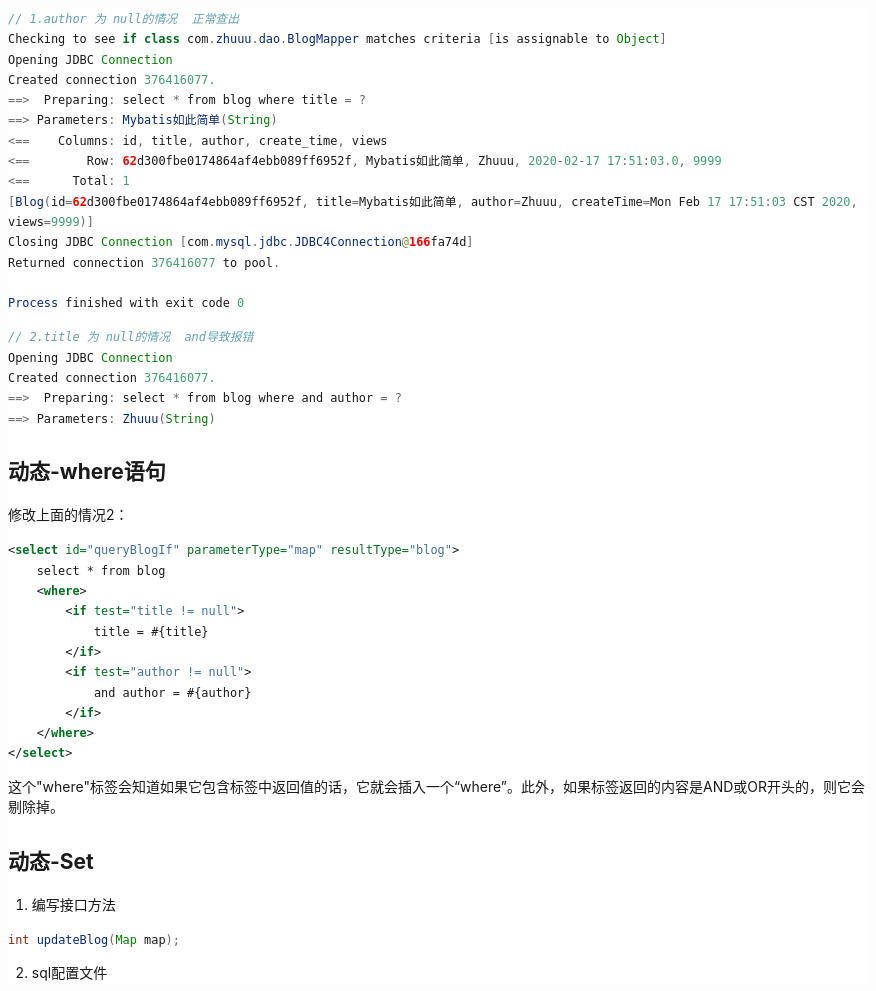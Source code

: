 ```java
// 1.author 为 null的情况  正常查出
Checking to see if class com.zhuuu.dao.BlogMapper matches criteria [is assignable to Object]
Opening JDBC Connection
Created connection 376416077.
==>  Preparing: select * from blog where title = ? 
==> Parameters: Mybatis如此简单(String)
<==    Columns: id, title, author, create_time, views
<==        Row: 62d300fbe0174864af4ebb089ff6952f, Mybatis如此简单, Zhuuu, 2020-02-17 17:51:03.0, 9999
<==      Total: 1
[Blog(id=62d300fbe0174864af4ebb089ff6952f, title=Mybatis如此简单, author=Zhuuu, createTime=Mon Feb 17 17:51:03 CST 2020, views=9999)]
Closing JDBC Connection [com.mysql.jdbc.JDBC4Connection@166fa74d]
Returned connection 376416077 to pool.

Process finished with exit code 0
```

```java
// 2.title 为 null的情况  and导致报错
Opening JDBC Connection
Created connection 376416077.
==>  Preparing: select * from blog where and author = ? 
==> Parameters: Zhuuu(String)
```

## 动态-where语句

修改上面的情况2：

```xml
<select id="queryBlogIf" parameterType="map" resultType="blog">
    select * from blog 
    <where>
        <if test="title != null">
            title = #{title}
        </if>
        <if test="author != null">
            and author = #{author}
        </if>
    </where>
</select>
```

这个"where"标签会知道如果它包含标签中返回值的话，它就会插入一个“where”。此外，如果标签返回的内容是AND或OR开头的，则它会剔除掉。

## 动态-Set

1. 编写接口方法

```java
int updateBlog(Map map);
```

2. sql配置文件

